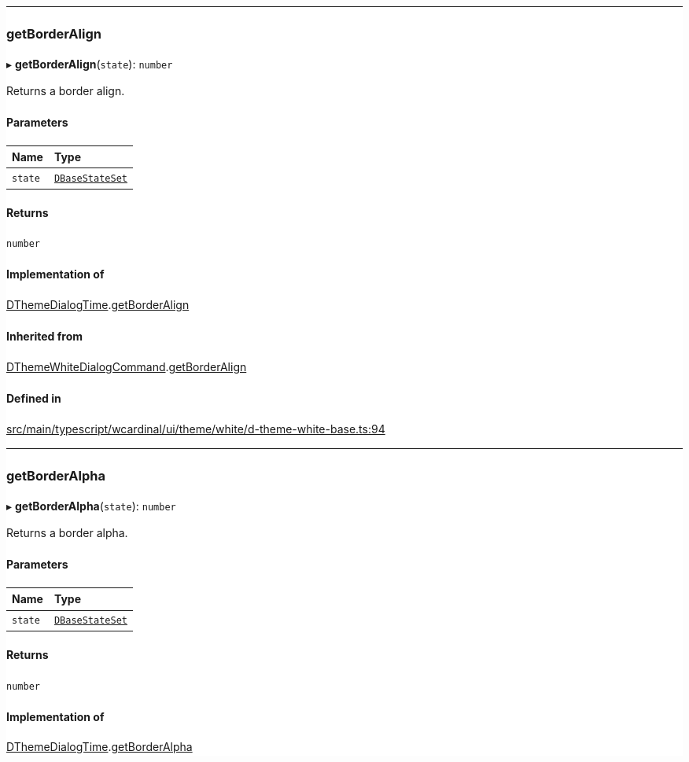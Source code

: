 ___

### getBorderAlign

▸ **getBorderAlign**(`state`): `number`

Returns a border align.

#### Parameters

| Name | Type |
| :------ | :------ |
| `state` | [`DBaseStateSet`](../interfaces/DBaseStateSet.md) |

#### Returns

`number`

#### Implementation of

[DThemeDialogTime](../interfaces/DThemeDialogTime.md).[getBorderAlign](../interfaces/DThemeDialogTime.md#getborderalign)

#### Inherited from

[DThemeWhiteDialogCommand](DThemeWhiteDialogCommand.md).[getBorderAlign](DThemeWhiteDialogCommand.md#getborderalign)

#### Defined in

[src/main/typescript/wcardinal/ui/theme/white/d-theme-white-base.ts:94](https://github.com/winter-cardinal/winter-cardinal-ui/blob/v0.165.0/src/main/typescript/wcardinal/ui/theme/white/d-theme-white-base.ts#L94)

___

### getBorderAlpha

▸ **getBorderAlpha**(`state`): `number`

Returns a border alpha.

#### Parameters

| Name | Type |
| :------ | :------ |
| `state` | [`DBaseStateSet`](../interfaces/DBaseStateSet.md) |

#### Returns

`number`

#### Implementation of

[DThemeDialogTime](../interfaces/DThemeDialogTime.md).[getBorderAlpha](../interfaces/DThemeDialogTime.md#getborderalpha)
